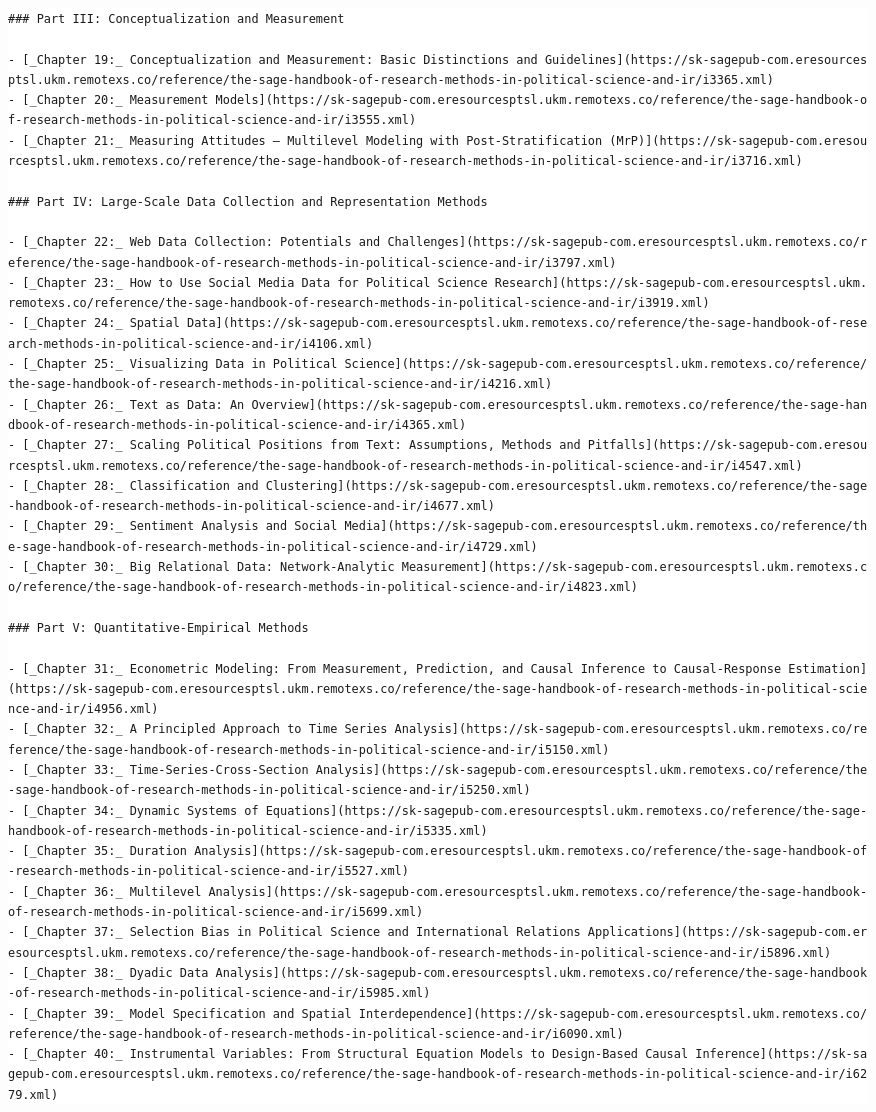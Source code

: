     ### Part III: Conceptualization and Measurement
    
    - [_Chapter 19:_ Conceptualization and Measurement: Basic Distinctions and Guidelines](https://sk-sagepub-com.eresourcesptsl.ukm.remotexs.co/reference/the-sage-handbook-of-research-methods-in-political-science-and-ir/i3365.xml)
    - [_Chapter 20:_ Measurement Models](https://sk-sagepub-com.eresourcesptsl.ukm.remotexs.co/reference/the-sage-handbook-of-research-methods-in-political-science-and-ir/i3555.xml)
    - [_Chapter 21:_ Measuring Attitudes – Multilevel Modeling with Post-Stratification (MrP)](https://sk-sagepub-com.eresourcesptsl.ukm.remotexs.co/reference/the-sage-handbook-of-research-methods-in-political-science-and-ir/i3716.xml)
    
    ### Part IV: Large-Scale Data Collection and Representation Methods
    
    - [_Chapter 22:_ Web Data Collection: Potentials and Challenges](https://sk-sagepub-com.eresourcesptsl.ukm.remotexs.co/reference/the-sage-handbook-of-research-methods-in-political-science-and-ir/i3797.xml)
    - [_Chapter 23:_ How to Use Social Media Data for Political Science Research](https://sk-sagepub-com.eresourcesptsl.ukm.remotexs.co/reference/the-sage-handbook-of-research-methods-in-political-science-and-ir/i3919.xml)
    - [_Chapter 24:_ Spatial Data](https://sk-sagepub-com.eresourcesptsl.ukm.remotexs.co/reference/the-sage-handbook-of-research-methods-in-political-science-and-ir/i4106.xml)
    - [_Chapter 25:_ Visualizing Data in Political Science](https://sk-sagepub-com.eresourcesptsl.ukm.remotexs.co/reference/the-sage-handbook-of-research-methods-in-political-science-and-ir/i4216.xml)
    - [_Chapter 26:_ Text as Data: An Overview](https://sk-sagepub-com.eresourcesptsl.ukm.remotexs.co/reference/the-sage-handbook-of-research-methods-in-political-science-and-ir/i4365.xml)
    - [_Chapter 27:_ Scaling Political Positions from Text: Assumptions, Methods and Pitfalls](https://sk-sagepub-com.eresourcesptsl.ukm.remotexs.co/reference/the-sage-handbook-of-research-methods-in-political-science-and-ir/i4547.xml)
    - [_Chapter 28:_ Classification and Clustering](https://sk-sagepub-com.eresourcesptsl.ukm.remotexs.co/reference/the-sage-handbook-of-research-methods-in-political-science-and-ir/i4677.xml)
    - [_Chapter 29:_ Sentiment Analysis and Social Media](https://sk-sagepub-com.eresourcesptsl.ukm.remotexs.co/reference/the-sage-handbook-of-research-methods-in-political-science-and-ir/i4729.xml)
    - [_Chapter 30:_ Big Relational Data: Network-Analytic Measurement](https://sk-sagepub-com.eresourcesptsl.ukm.remotexs.co/reference/the-sage-handbook-of-research-methods-in-political-science-and-ir/i4823.xml)
    
    ### Part V: Quantitative-Empirical Methods
    
    - [_Chapter 31:_ Econometric Modeling: From Measurement, Prediction, and Causal Inference to Causal-Response Estimation](https://sk-sagepub-com.eresourcesptsl.ukm.remotexs.co/reference/the-sage-handbook-of-research-methods-in-political-science-and-ir/i4956.xml)
    - [_Chapter 32:_ A Principled Approach to Time Series Analysis](https://sk-sagepub-com.eresourcesptsl.ukm.remotexs.co/reference/the-sage-handbook-of-research-methods-in-political-science-and-ir/i5150.xml)
    - [_Chapter 33:_ Time-Series-Cross-Section Analysis](https://sk-sagepub-com.eresourcesptsl.ukm.remotexs.co/reference/the-sage-handbook-of-research-methods-in-political-science-and-ir/i5250.xml)
    - [_Chapter 34:_ Dynamic Systems of Equations](https://sk-sagepub-com.eresourcesptsl.ukm.remotexs.co/reference/the-sage-handbook-of-research-methods-in-political-science-and-ir/i5335.xml)
    - [_Chapter 35:_ Duration Analysis](https://sk-sagepub-com.eresourcesptsl.ukm.remotexs.co/reference/the-sage-handbook-of-research-methods-in-political-science-and-ir/i5527.xml)
    - [_Chapter 36:_ Multilevel Analysis](https://sk-sagepub-com.eresourcesptsl.ukm.remotexs.co/reference/the-sage-handbook-of-research-methods-in-political-science-and-ir/i5699.xml)
    - [_Chapter 37:_ Selection Bias in Political Science and International Relations Applications](https://sk-sagepub-com.eresourcesptsl.ukm.remotexs.co/reference/the-sage-handbook-of-research-methods-in-political-science-and-ir/i5896.xml)
    - [_Chapter 38:_ Dyadic Data Analysis](https://sk-sagepub-com.eresourcesptsl.ukm.remotexs.co/reference/the-sage-handbook-of-research-methods-in-political-science-and-ir/i5985.xml)
    - [_Chapter 39:_ Model Specification and Spatial Interdependence](https://sk-sagepub-com.eresourcesptsl.ukm.remotexs.co/reference/the-sage-handbook-of-research-methods-in-political-science-and-ir/i6090.xml)
    - [_Chapter 40:_ Instrumental Variables: From Structural Equation Models to Design-Based Causal Inference](https://sk-sagepub-com.eresourcesptsl.ukm.remotexs.co/reference/the-sage-handbook-of-research-methods-in-political-science-and-ir/i6279.xml)